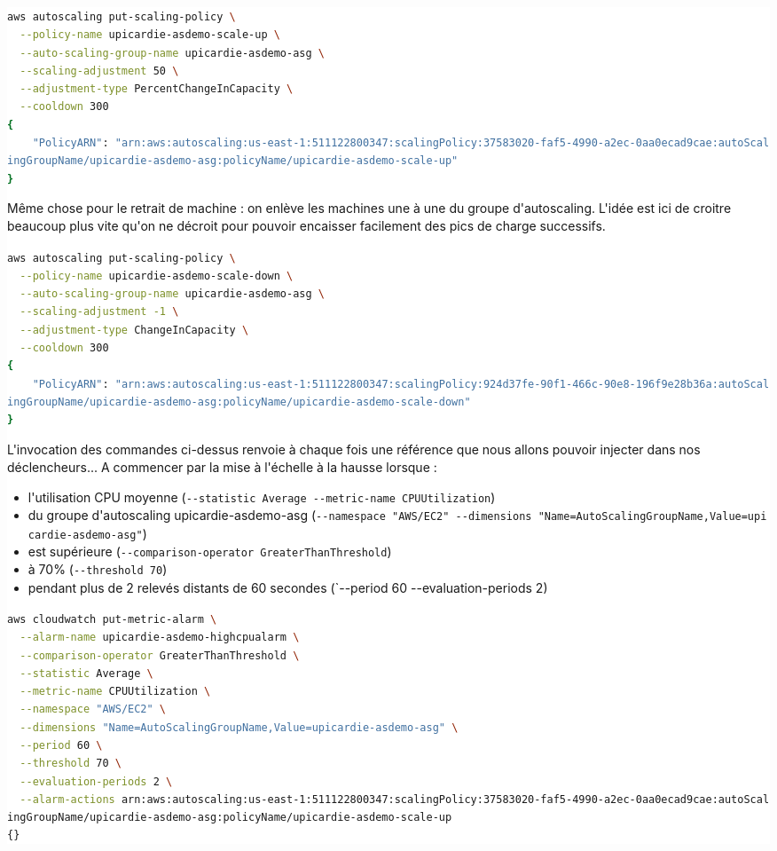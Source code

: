 ```bash
aws autoscaling put-scaling-policy \
  --policy-name upicardie-asdemo-scale-up \
  --auto-scaling-group-name upicardie-asdemo-asg \
  --scaling-adjustment 50 \
  --adjustment-type PercentChangeInCapacity \
  --cooldown 300
{
    "PolicyARN": "arn:aws:autoscaling:us-east-1:511122800347:scalingPolicy:37583020-faf5-4990-a2ec-0aa0ecad9cae:autoScalingGroupName/upicardie-asdemo-asg:policyName/upicardie-asdemo-scale-up"
}
```

Même chose pour le retrait de machine : on enlève les machines une à une du groupe d'autoscaling. L'idée est ici de croitre beaucoup plus vite qu'on ne décroit pour pouvoir encaisser facilement des pics de charge successifs.

```bash
aws autoscaling put-scaling-policy \
  --policy-name upicardie-asdemo-scale-down \
  --auto-scaling-group-name upicardie-asdemo-asg \
  --scaling-adjustment -1 \
  --adjustment-type ChangeInCapacity \
  --cooldown 300
{
    "PolicyARN": "arn:aws:autoscaling:us-east-1:511122800347:scalingPolicy:924d37fe-90f1-466c-90e8-196f9e28b36a:autoScalingGroupName/upicardie-asdemo-asg:policyName/upicardie-asdemo-scale-down"
}
```

L'invocation des commandes ci-dessus renvoie à chaque fois une référence que nous allons pouvoir injecter dans nos déclencheurs... A commencer par la mise à l'échelle à la hausse lorsque :

- l'utilisation CPU moyenne (`--statistic Average --metric-name CPUUtilization`)
- du groupe d'autoscaling upicardie-asdemo-asg (`--namespace "AWS/EC2" --dimensions "Name=AutoScalingGroupName,Value=upicardie-asdemo-asg"`)
- est supérieure (`--comparison-operator GreaterThanThreshold`)
- à 70% (`--threshold 70`)
- pendant plus de 2 relevés distants de 60 secondes (`--period 60 --evaluation-periods 2)

```bash
aws cloudwatch put-metric-alarm \
  --alarm-name upicardie-asdemo-highcpualarm \
  --comparison-operator GreaterThanThreshold \
  --statistic Average \
  --metric-name CPUUtilization \
  --namespace "AWS/EC2" \
  --dimensions "Name=AutoScalingGroupName,Value=upicardie-asdemo-asg" \
  --period 60 \
  --threshold 70 \
  --evaluation-periods 2 \
  --alarm-actions arn:aws:autoscaling:us-east-1:511122800347:scalingPolicy:37583020-faf5-4990-a2ec-0aa0ecad9cae:autoScalingGroupName/upicardie-asdemo-asg:policyName/upicardie-asdemo-scale-up
{}

```
